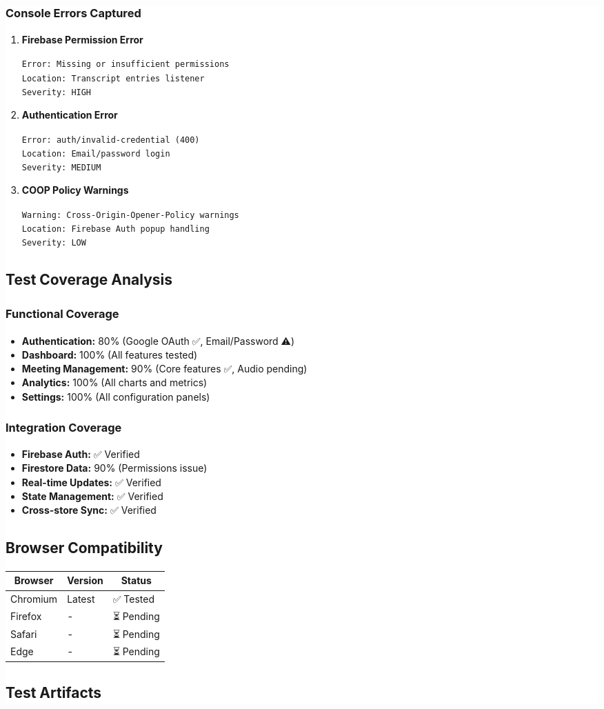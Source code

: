 ### Console Errors Captured

1. **Firebase Permission Error**
   ```
   Error: Missing or insufficient permissions
   Location: Transcript entries listener
   Severity: HIGH
   ```

2. **Authentication Error**
   ```
   Error: auth/invalid-credential (400)
   Location: Email/password login
   Severity: MEDIUM
   ```

3. **COOP Policy Warnings**
   ```
   Warning: Cross-Origin-Opener-Policy warnings
   Location: Firebase Auth popup handling
   Severity: LOW
   ```

## Test Coverage Analysis

### Functional Coverage
- **Authentication:** 80% (Google OAuth ✅, Email/Password ⚠️)
- **Dashboard:** 100% (All features tested)
- **Meeting Management:** 90% (Core features ✅, Audio pending)
- **Analytics:** 100% (All charts and metrics)
- **Settings:** 100% (All configuration panels)

### Integration Coverage
- **Firebase Auth:** ✅ Verified
- **Firestore Data:** 90% (Permissions issue)
- **Real-time Updates:** ✅ Verified
- **State Management:** ✅ Verified
- **Cross-store Sync:** ✅ Verified

## Browser Compatibility

| Browser | Version | Status |
|---------|---------|---------|
| Chromium | Latest | ✅ Tested |
| Firefox | - | ⏳ Pending |
| Safari | - | ⏳ Pending |
| Edge | - | ⏳ Pending |

## Test Artifacts
